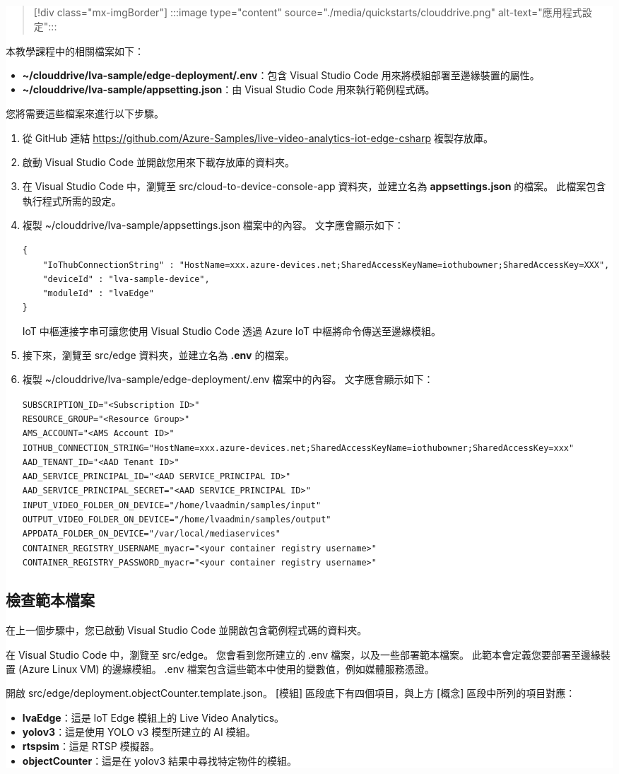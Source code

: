 > [!div class="mx-imgBorder"]
> :::image type="content" source="./media/quickstarts/clouddrive.png" alt-text="應用程式設定":::

本教學課程中的相關檔案如下：

* **~/clouddrive/lva-sample/edge-deployment/.env**：包含 Visual Studio Code 用來將模組部署至邊緣裝置的屬性。
* **~/clouddrive/lva-sample/appsetting.json**：由 Visual Studio Code 用來執行範例程式碼。

您將需要這些檔案來進行以下步驟。

1. 從 GitHub 連結 https://github.com/Azure-Samples/live-video-analytics-iot-edge-csharp 複製存放庫。
1. 啟動 Visual Studio Code 並開啟您用來下載存放庫的資料夾。
1. 在 Visual Studio Code 中，瀏覽至 src/cloud-to-device-console-app 資料夾，並建立名為 **appsettings.json** 的檔案。 此檔案包含執行程式所需的設定。
1. 複製 ~/clouddrive/lva-sample/appsettings.json 檔案中的內容。 文字應會顯示如下：

    ```
    {  
        "IoThubConnectionString" : "HostName=xxx.azure-devices.net;SharedAccessKeyName=iothubowner;SharedAccessKey=XXX",  
        "deviceId" : "lva-sample-device",  
        "moduleId" : "lvaEdge"  
    }
    ```

    IoT 中樞連接字串可讓您使用 Visual Studio Code 透過 Azure IoT 中樞將命令傳送至邊緣模組。
    
1. 接下來，瀏覽至 src/edge 資料夾，並建立名為 **.env** 的檔案。
1. 複製 ~/clouddrive/lva-sample/edge-deployment/.env 檔案中的內容。 文字應會顯示如下：

    ```
    SUBSCRIPTION_ID="<Subscription ID>"  
    RESOURCE_GROUP="<Resource Group>"  
    AMS_ACCOUNT="<AMS Account ID>"  
    IOTHUB_CONNECTION_STRING="HostName=xxx.azure-devices.net;SharedAccessKeyName=iothubowner;SharedAccessKey=xxx"  
    AAD_TENANT_ID="<AAD Tenant ID>"  
    AAD_SERVICE_PRINCIPAL_ID="<AAD SERVICE_PRINCIPAL ID>"  
    AAD_SERVICE_PRINCIPAL_SECRET="<AAD SERVICE_PRINCIPAL ID>"  
    INPUT_VIDEO_FOLDER_ON_DEVICE="/home/lvaadmin/samples/input"  
    OUTPUT_VIDEO_FOLDER_ON_DEVICE="/home/lvaadmin/samples/output"  
    APPDATA_FOLDER_ON_DEVICE="/var/local/mediaservices"
    CONTAINER_REGISTRY_USERNAME_myacr="<your container registry username>"  
    CONTAINER_REGISTRY_PASSWORD_myacr="<your container registry username>"      
    ```

## <a name="examine-the-template-file"></a>檢查範本檔案 

在上一個步驟中，您已啟動 Visual Studio Code 並開啟包含範例程式碼的資料夾。

在 Visual Studio Code 中，瀏覽至 src/edge。 您會看到您所建立的 .env 檔案，以及一些部署範本檔案。 此範本會定義您要部署至邊緣裝置 (Azure Linux VM) 的邊緣模組。 .env 檔案包含這些範本中使用的變數值，例如媒體服務憑證。

開啟 src/edge/deployment.objectCounter.template.json。 [模組] 區段底下有四個項目，與上方 [概念] 區段中所列的項目對應：

* **lvaEdge**：這是 IoT Edge 模組上的 Live Video Analytics。
* **yolov3**：這是使用 YOLO v3 模型所建立的 AI 模組。
* **rtspsim**：這是 RTSP 模擬器。
* **objectCounter**：這是在 yolov3 結果中尋找特定物件的模組。
